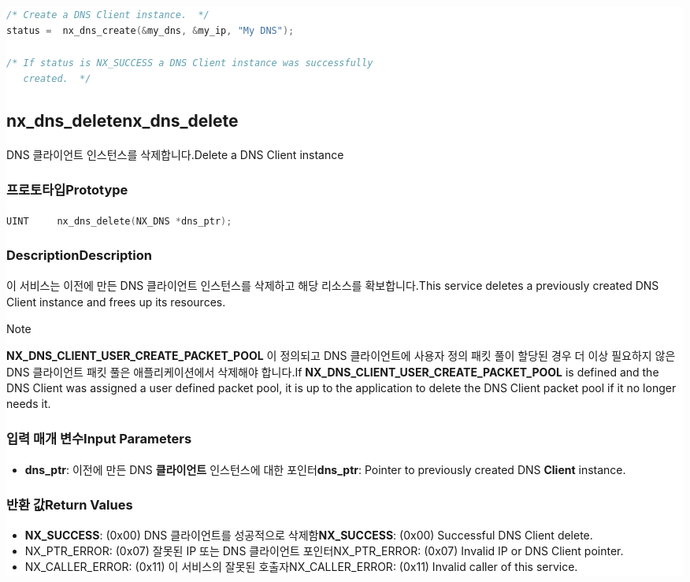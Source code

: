 ```c
/* Create a DNS Client instance.  */
status =  nx_dns_create(&my_dns, &my_ip, "My DNS");

/* If status is NX_SUCCESS a DNS Client instance was successfully
   created.  */
```
## <a name="nx_dns_delete"></a><span data-ttu-id="5ec22-255">nx_dns_delete</span><span class="sxs-lookup"><span data-stu-id="5ec22-255">nx_dns_delete</span></span>

<span data-ttu-id="5ec22-256">DNS 클라이언트 인스턴스를 삭제합니다.</span><span class="sxs-lookup"><span data-stu-id="5ec22-256">Delete a DNS Client instance</span></span>

### <a name="prototype"></a><span data-ttu-id="5ec22-257">프로토타입</span><span class="sxs-lookup"><span data-stu-id="5ec22-257">Prototype</span></span>

```c
UINT     nx_dns_delete(NX_DNS *dns_ptr);
```

### <a name="description"></a><span data-ttu-id="5ec22-258">Description</span><span class="sxs-lookup"><span data-stu-id="5ec22-258">Description</span></span>

<span data-ttu-id="5ec22-259">이 서비스는 이전에 만든 DNS 클라이언트 인스턴스를 삭제하고 해당 리소스를 확보합니다.</span><span class="sxs-lookup"><span data-stu-id="5ec22-259">This service deletes a previously created DNS Client instance and frees up its resources.</span></span> 
>[!NOTE]
> <span data-ttu-id="5ec22-260">**NX_DNS_CLIENT_USER_CREATE_PACKET_POOL** 이 정의되고 DNS 클라이언트에 사용자 정의 패킷 풀이 할당된 경우 더 이상 필요하지 않은 DNS 클라이언트 패킷 풀은 애플리케이션에서 삭제해야 합니다.</span><span class="sxs-lookup"><span data-stu-id="5ec22-260">If **NX_DNS_CLIENT_USER_CREATE_PACKET_POOL** is defined and the DNS Client was assigned a user defined packet pool, it is up to the application to delete the DNS Client packet pool if it no longer needs it.</span></span>

### <a name="input-parameters"></a><span data-ttu-id="5ec22-261">입력 매개 변수</span><span class="sxs-lookup"><span data-stu-id="5ec22-261">Input Parameters</span></span>

- <span data-ttu-id="5ec22-262">**dns_ptr**: 이전에 만든 DNS **클라이언트** 인스턴스에 대한 포인터</span><span class="sxs-lookup"><span data-stu-id="5ec22-262">**dns_ptr**: Pointer to previously created DNS **Client** instance.</span></span>

### <a name="return-values"></a><span data-ttu-id="5ec22-263">반환 값</span><span class="sxs-lookup"><span data-stu-id="5ec22-263">Return Values</span></span>

- <span data-ttu-id="5ec22-264">**NX_SUCCESS**: (0x00) DNS 클라이언트를 성공적으로 삭제함</span><span class="sxs-lookup"><span data-stu-id="5ec22-264">**NX_SUCCESS**: (0x00) Successful DNS Client delete.</span></span>
- <span data-ttu-id="5ec22-265">NX_PTR_ERROR: (0x07) 잘못된 IP 또는 DNS 클라이언트 포인터</span><span class="sxs-lookup"><span data-stu-id="5ec22-265">NX_PTR_ERROR: (0x07) Invalid IP or DNS Client pointer.</span></span>
- <span data-ttu-id="5ec22-266">NX_CALLER_ERROR: (0x11) 이 서비스의 잘못된 호출자</span><span class="sxs-lookup"><span data-stu-id="5ec22-266">NX_CALLER_ERROR: (0x11) Invalid caller of this service.</span></span>
